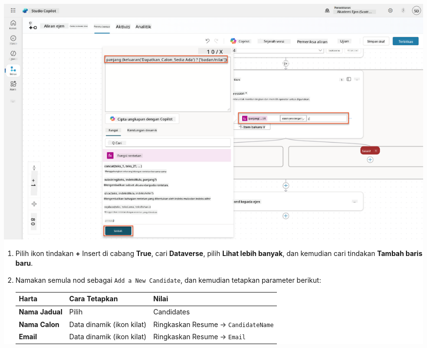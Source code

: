 ![Kondisi Calon Sedia Ada](../../../../../translated_images/7-summarize-resume-5.1a83c05153ac5aa16b8c3fec10989628f64f893fc7c6bfed8b4ec16caf6b7a6b.ms.png)

1. Pilih ikon tindakan **+** Insert di cabang **True**, cari **Dataverse**, pilih **Lihat lebih banyak**, dan kemudian cari tindakan **Tambah baris baru**.

1. Namakan semula nod sebagai `Add a New Candidate`, dan kemudian tetapkan parameter berikut:

    | Harta | Cara Tetapkan | Nilai |
    |-------|---------------|-------|
    | **Nama Jadual** | Pilih | Candidates |
    | **Nama Calon** | Data dinamik (ikon kilat) | Ringkaskan Resume → `CandidateName` |
    | **Email** | Data dinamik (ikon kilat) | Ringkaskan Resume → `Email` |
